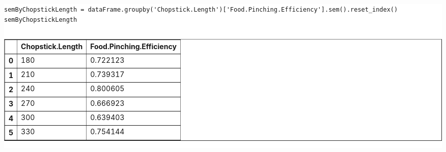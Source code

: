 
    semByChopstickLength = dataFrame.groupby('Chopstick.Length')['Food.Pinching.Efficiency'].sem().reset_index()
    semByChopstickLength




<div style="max-height:1000px;max-width:1500px;overflow:auto;">
<table border="1" class="dataframe">
  <thead>
    <tr style="text-align: right;">
      <th></th>
      <th>Chopstick.Length</th>
      <th>Food.Pinching.Efficiency</th>
    </tr>
  </thead>
  <tbody>
    <tr>
      <th>0</th>
      <td> 180</td>
      <td> 0.722123</td>
    </tr>
    <tr>
      <th>1</th>
      <td> 210</td>
      <td> 0.739317</td>
    </tr>
    <tr>
      <th>2</th>
      <td> 240</td>
      <td> 0.800605</td>
    </tr>
    <tr>
      <th>3</th>
      <td> 270</td>
      <td> 0.666923</td>
    </tr>
    <tr>
      <th>4</th>
      <td> 300</td>
      <td> 0.639403</td>
    </tr>
    <tr>
      <th>5</th>
      <td> 330</td>
      <td> 0.754144</td>
    </tr>
  </tbody>
</table>
</div>



